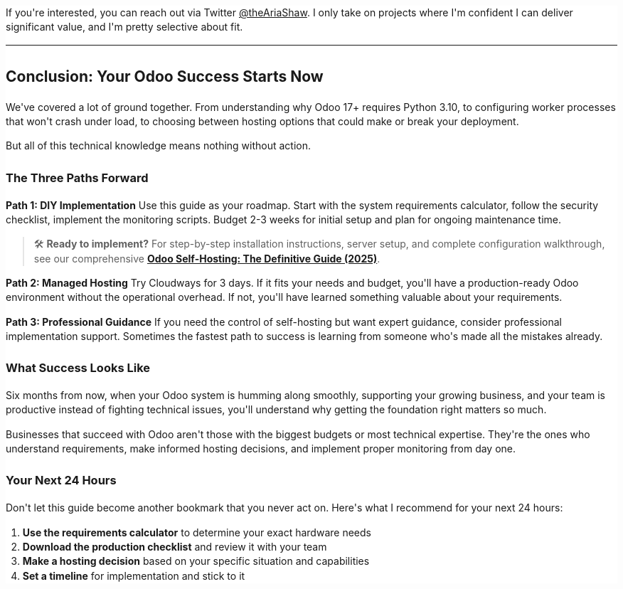 If you're interested, you can reach out via Twitter [@theAriaShaw](https://twitter.com/theAriaShaw). I only take on projects where I'm confident I can deliver significant value, and I'm pretty selective about fit.

---

## Conclusion: Your Odoo Success Starts Now

We've covered a lot of ground together. From understanding why Odoo 17+ requires Python 3.10, to configuring worker processes that won't crash under load, to choosing between hosting options that could make or break your deployment.

But all of this technical knowledge means nothing without action.

### The Three Paths Forward

**Path 1: DIY Implementation**
Use this guide as your roadmap. Start with the system requirements calculator, follow the security checklist, implement the monitoring scripts. Budget 2-3 weeks for initial setup and plan for ongoing maintenance time.

> 🛠️ **Ready to implement?** For step-by-step installation instructions, server setup, and complete configuration walkthrough, see our comprehensive **[Odoo Self-Hosting: The Definitive Guide (2025)](/odoo-self-hosting-guide/)**.

**Path 2: Managed Hosting**
Try Cloudways for 3 days. If it fits your needs and budget, you'll have a production-ready Odoo environment without the operational overhead. If not, you'll have learned something valuable about your requirements.

**Path 3: Professional Guidance**
If you need the control of self-hosting but want expert guidance, consider professional implementation support. Sometimes the fastest path to success is learning from someone who's made all the mistakes already.

### What Success Looks Like

Six months from now, when your Odoo system is humming along smoothly, supporting your growing business, and your team is productive instead of fighting technical issues, you'll understand why getting the foundation right matters so much.

Businesses that succeed with Odoo aren't those with the biggest budgets or most technical expertise. They're the ones who understand requirements, make informed hosting decisions, and implement proper monitoring from day one.

### Your Next 24 Hours

Don't let this guide become another bookmark that you never act on. Here's what I recommend for your next 24 hours:

1. **Use the requirements calculator** to determine your exact hardware needs
2. **Download the production checklist** and review it with your team
3. **Make a hosting decision** based on your specific situation and capabilities
4. **Set a timeline** for implementation and stick to it

